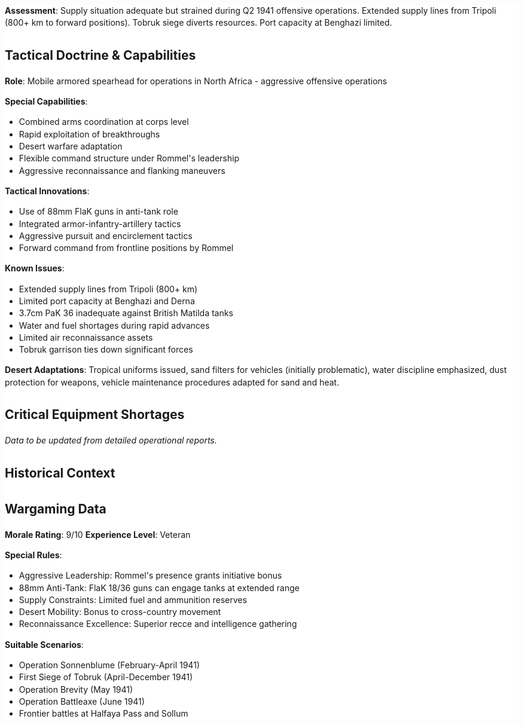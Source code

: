 **Assessment**: Supply situation adequate but strained during Q2 1941 offensive operations. Extended supply lines from Tripoli (800+ km to forward positions). Tobruk siege diverts resources. Port capacity at Benghazi limited.

## Tactical Doctrine & Capabilities

**Role**: Mobile armored spearhead for operations in North Africa - aggressive offensive operations

**Special Capabilities**:
- Combined arms coordination at corps level
- Rapid exploitation of breakthroughs
- Desert warfare adaptation
- Flexible command structure under Rommel's leadership
- Aggressive reconnaissance and flanking maneuvers

**Tactical Innovations**:
- Use of 88mm FlaK guns in anti-tank role
- Integrated armor-infantry-artillery tactics
- Aggressive pursuit and encirclement tactics
- Forward command from frontline positions by Rommel

**Known Issues**:
- Extended supply lines from Tripoli (800+ km)
- Limited port capacity at Benghazi and Derna
- 3.7cm PaK 36 inadequate against British Matilda tanks
- Water and fuel shortages during rapid advances
- Limited air reconnaissance assets
- Tobruk garrison ties down significant forces

**Desert Adaptations**: Tropical uniforms issued, sand filters for vehicles (initially problematic), water discipline emphasized, dust protection for weapons, vehicle maintenance procedures adapted for sand and heat.

## Critical Equipment Shortages

*Data to be updated from detailed operational reports.*

## Historical Context

## Wargaming Data

**Morale Rating**: 9/10
**Experience Level**: Veteran

**Special Rules**:
- Aggressive Leadership: Rommel's presence grants initiative bonus
- 88mm Anti-Tank: FlaK 18/36 guns can engage tanks at extended range
- Supply Constraints: Limited fuel and ammunition reserves
- Desert Mobility: Bonus to cross-country movement
- Reconnaissance Excellence: Superior recce and intelligence gathering

**Suitable Scenarios**:
- Operation Sonnenblume (February-April 1941)
- First Siege of Tobruk (April-December 1941)
- Operation Brevity (May 1941)
- Operation Battleaxe (June 1941)
- Frontier battles at Halfaya Pass and Sollum
